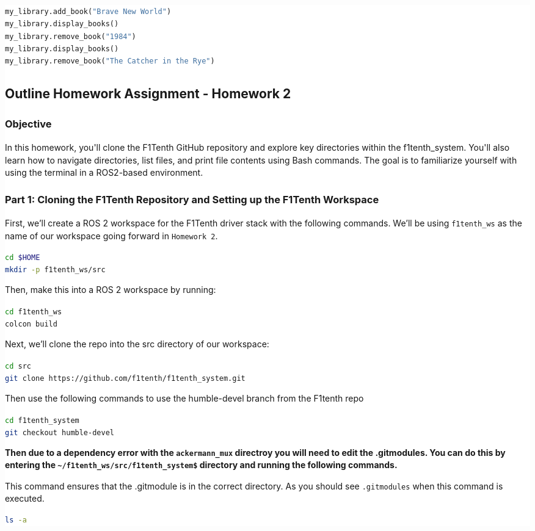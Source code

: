 ```python
my_library.add_book("Brave New World")
my_library.display_books()
my_library.remove_book("1984")
my_library.display_books()
my_library.remove_book("The Catcher in the Rye")
```

## Outline Homework Assignment - Homework 2

### Objective

In this homework, you'll clone the F1Tenth GitHub repository and explore key directories within the f1tenth_system. You'll also learn how to navigate directories, list files, and print file contents using Bash commands. The goal is to familiarize yourself with using the terminal in a ROS2-based environment.

### Part 1: Cloning the F1Tenth Repository and Setting up the F1Tenth Workspace

First, we’ll create a ROS 2 workspace for the F1Tenth driver stack with the following commands. We’ll be using `f1tenth_ws` as the name of our workspace going forward in `Homework 2`.

```bash
cd $HOME
mkdir -p f1tenth_ws/src
```

Then, make this into a ROS 2 workspace by running:

```bash
cd f1tenth_ws
colcon build
```

Next, we’ll clone the repo into the src directory of our workspace:

```bash
cd src
git clone https://github.com/f1tenth/f1tenth_system.git
```

Then use the following commands to use the humble-devel branch from the F1tenth repo

```bash
cd f1tenth_system
git checkout humble-devel
```

**Then due to a dependency error with the `ackermann_mux` directroy you will need to edit the .gitmodules. You can do this by entering the `~/f1tenth_ws/src/f1tenth_system$` directory and running the following commands.**

This command ensures that the .gitmodule is in the correct directory. As you should see `.gitmodules` when this command is executed.

```bash
ls -a
```
